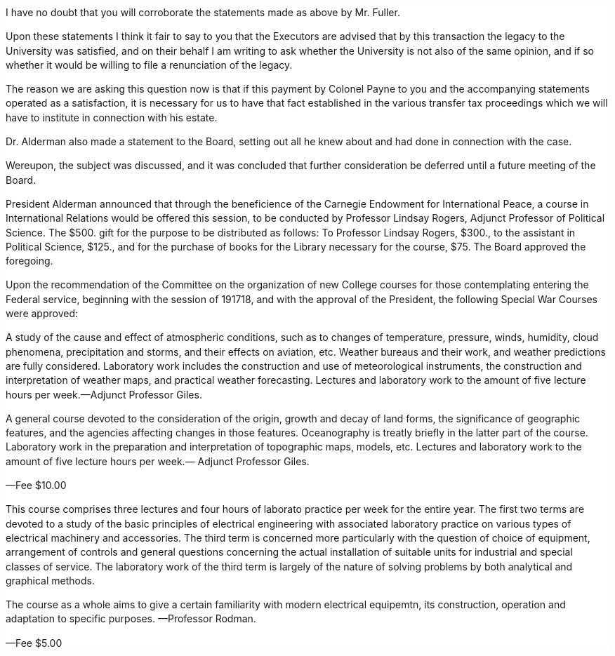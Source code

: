 I have no doubt that you will corroborate the statements made as above by Mr. Fuller.

Upon these statements I think it fair to say to you that the Executors are advised that by this transaction the legacy to the University was satisfied, and on their behalf I am writing to ask whether the University is not also of the same opinion, and if so whether it would be willing to file a renunciation of the legacy.

The reason we are asking this question now is that if this payment by Colonel Payne to you and the accompanying statements operated as a satisfaction, it is necessary for us to have that fact established in the various transfer tax proceedings which we will have to institute in connection with his estate.

Dr. Alderman also made a statement to the Board, setting out all he knew about and had done in connection with the case.

Wereupon, the subject was discussed, and it was concluded that further consideration be deferred until a future meeting of the Board.

President Alderman announced that through the beneficience of the Carnegie Endowment for International Peace, a course in International Relations would be offered this session, to be conducted by Professor Lindsay Rogers, Adjunct Professor of Political Science. The $500. gift for the purpose to be distributed as follows: To Professor Lindsay Rogers, $300., to the assistant in Political Science, $125., and for the purchase of books for the Library necessary for the course, $75. The Board approved the foregoing.

Upon the recommendation of the Committee on the organization of new College courses for those contemplating entering the Federal service, beginning with the session of 191718, and with the approval of the President, the following Special War Courses were approved:

A study of the cause and effect of atmospheric conditions, such as to changes of temperature, pressure, winds, humidity, cloud phenomena, precipitation and storms, and their effects on aviation, etc. Weather bureaus and their work, and weather predictions are fully considered. Laboratory work includes the construction and use of meteorological instruments, the construction and interpretation of weather maps, and practical weather forecasting. Lectures and laboratory work to the amount of five lecture hours per week.—Adjunct Professor Giles.

A general course devoted to the consideration of the origin, growth and decay of land forms, the significance of geographic features, and the agencies affecting changes in those features. Oceanography is treatly briefly in the latter part of the course. Laboratory work in the preparation and interpretation of topographic maps, models, etc. Lectures and laboratory work to the amount of five lecture hours per week.— Adjunct Professor Giles.

—Fee $10.00

This course comprises three lectures and four hours of laborato practice per week for the entire year. The first two terms are devoted to a study of the basic principles of electrical engineering with associated laboratory practice on various types of electrical machinery and accessories. The third term is concerned more particularly with the question of choice of equipment, arrangement of controls and general questions concerning the actual installation of suitable units for industrial and special classes of service. The laboratory work of the third term is largely of the nature of solving problems by both analytical and graphical methods.

The course as a whole aims to give a certain familiarity with modern electrical equipemtn, its construction, operation and adaptation to specific purposes. —Professor Rodman.

—Fee $5.00
